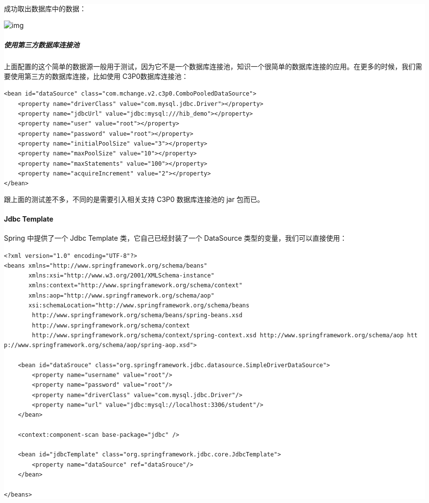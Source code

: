 成功取出数据库中的数据：

![img](https://upload-images.jianshu.io/upload_images/7896890-2e6b5f5a67fa9d55.png?imageMogr2/auto-orient/strip%7CimageView2/2/w/1240)

##### 使用第三方数据库连接池

上面配置的这个简单的数据源一般用于测试，因为它不是一个数据库连接池，知识一个很简单的数据库连接的应用。在更多的时候，我们需要使用第三方的数据库连接，比如使用 C3P0数据库连接池：

```
<bean id="dataSource" class="com.mchange.v2.c3p0.ComboPooledDataSource">
    <property name="driverClass" value="com.mysql.jdbc.Driver"></property>
    <property name="jdbcUrl" value="jdbc:mysql:///hib_demo"></property>
    <property name="user" value="root"></property>
    <property name="password" value="root"></property>
    <property name="initialPoolSize" value="3"></property>
    <property name="maxPoolSize" value="10"></property>
    <property name="maxStatements" value="100"></property>
    <property name="acquireIncrement" value="2"></property>
</bean>
```

跟上面的测试差不多，不同的是需要引入相关支持 C3P0 数据库连接池的 jar 包而已。

#### Jdbc Template

Spring 中提供了一个 Jdbc Template 类，它自己已经封装了一个 DataSource 类型的变量，我们可以直接使用：

```
<?xml version="1.0" encoding="UTF-8"?>
<beans xmlns="http://www.springframework.org/schema/beans"
       xmlns:xsi="http://www.w3.org/2001/XMLSchema-instance"
       xmlns:context="http://www.springframework.org/schema/context"
       xmlns:aop="http://www.springframework.org/schema/aop"
       xsi:schemaLocation="http://www.springframework.org/schema/beans
        http://www.springframework.org/schema/beans/spring-beans.xsd
        http://www.springframework.org/schema/context
        http://www.springframework.org/schema/context/spring-context.xsd http://www.springframework.org/schema/aop http://www.springframework.org/schema/aop/spring-aop.xsd">

    <bean id="dataSrouce" class="org.springframework.jdbc.datasource.SimpleDriverDataSource">
        <property name="username" value="root"/>
        <property name="password" value="root"/>
        <property name="driverClass" value="com.mysql.jdbc.Driver"/>
        <property name="url" value="jdbc:mysql://localhost:3306/student"/>
    </bean>

    <context:component-scan base-package="jdbc" />

    <bean id="jdbcTemplate" class="org.springframework.jdbc.core.JdbcTemplate">
        <property name="dataSource" ref="dataSrouce"/>
    </bean>

</beans>
```
